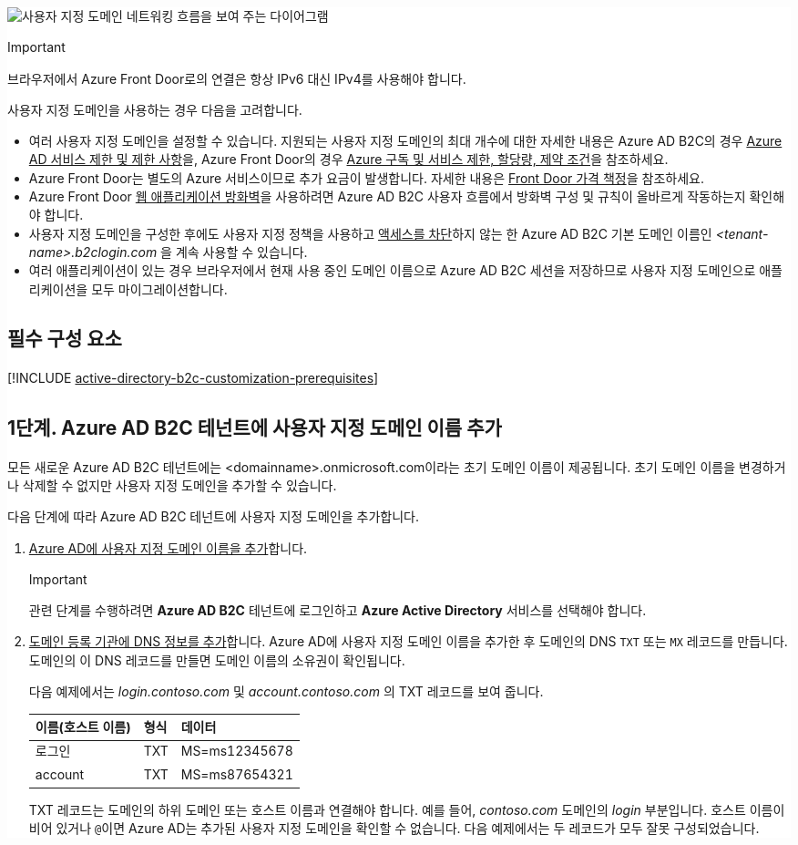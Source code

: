 ![사용자 지정 도메인 네트워킹 흐름을 보여 주는 다이어그램](./media/custom-domain/custom-domain-network-flow.png)

> [!IMPORTANT]
> 브라우저에서 Azure Front Door로의 연결은 항상 IPv6 대신 IPv4를 사용해야 합니다.

사용자 지정 도메인을 사용하는 경우 다음을 고려합니다.

- 여러 사용자 지정 도메인을 설정할 수 있습니다. 지원되는 사용자 지정 도메인의 최대 개수에 대한 자세한 내용은 Azure AD B2C의 경우 [Azure AD 서비스 제한 및 제한 사항](../active-directory/enterprise-users/directory-service-limits-restrictions.md)을, Azure Front Door의 경우 [Azure 구독 및 서비스 제한, 할당량, 제약 조건](../azure-resource-manager/management/azure-subscription-service-limits.md#azure-front-door-service-limits)을 참조하세요.
- Azure Front Door는 별도의 Azure 서비스이므로 추가 요금이 발생합니다. 자세한 내용은 [Front Door 가격 책정](https://azure.microsoft.com/pricing/details/frontdoor)을 참조하세요.
- Azure Front Door [웹 애플리케이션 방화벽](../web-application-firewall/afds/afds-overview.md)을 사용하려면 Azure AD B2C 사용자 흐름에서 방화벽 구성 및 규칙이 올바르게 작동하는지 확인해야 합니다.
- 사용자 지정 도메인을 구성한 후에도 사용자 지정 정책을 사용하고 [액세스를 차단](#block-access-to-the-default-domain-name)하지 않는 한 Azure AD B2C 기본 도메인 이름인 *&lt;tenant-name&gt;.b2clogin.com* 을 계속 사용할 수 있습니다.
- 여러 애플리케이션이 있는 경우 브라우저에서 현재 사용 중인 도메인 이름으로 Azure AD B2C 세션을 저장하므로 사용자 지정 도메인으로 애플리케이션을 모두 마이그레이션합니다.

## <a name="prerequisites"></a>필수 구성 요소

[!INCLUDE [active-directory-b2c-customization-prerequisites](../../includes/active-directory-b2c-customization-prerequisites.md)]


## <a name="step-1-add-a-custom-domain-name-to-your-azure-ad-b2c-tenant"></a>1단계. Azure AD B2C 테넌트에 사용자 지정 도메인 이름 추가

모든 새로운 Azure AD B2C 테넌트에는 &lt;domainname&gt;.onmicrosoft.com이라는 초기 도메인 이름이 제공됩니다. 초기 도메인 이름을 변경하거나 삭제할 수 없지만 사용자 지정 도메인을 추가할 수 있습니다. 

다음 단계에 따라 Azure AD B2C 테넌트에 사용자 지정 도메인을 추가합니다.

1. [Azure AD에 사용자 지정 도메인 이름을 추가](../active-directory/fundamentals/add-custom-domain.md#add-your-custom-domain-name-to-azure-ad)합니다.

    > [!IMPORTANT]
    > 관련 단계를 수행하려면 **Azure AD B2C** 테넌트에 로그인하고 **Azure Active Directory** 서비스를 선택해야 합니다.

1. [도메인 등록 기관에 DNS 정보를 추가](../active-directory/fundamentals/add-custom-domain.md#add-your-dns-information-to-the-domain-registrar)합니다. Azure AD에 사용자 지정 도메인 이름을 추가한 후 도메인의 DNS `TXT` 또는 `MX` 레코드를 만듭니다. 도메인의 이 DNS 레코드를 만들면 도메인 이름의 소유권이 확인됩니다.

    다음 예제에서는 *login.contoso.com* 및 *account.contoso.com* 의 TXT 레코드를 보여 줍니다.

    |이름(호스트 이름)  |형식  |데이터  |
    |---------|---------|---------|
    |로그인   | TXT  | MS=ms12345678  |
    |account | TXT  | MS=ms87654321  |
    
    TXT 레코드는 도메인의 하위 도메인 또는 호스트 이름과 연결해야 합니다. 예를 들어, *contoso.com* 도메인의 *login* 부분입니다. 호스트 이름이 비어 있거나 `@`이면 Azure AD는 추가된 사용자 지정 도메인을 확인할 수 없습니다. 다음 예제에서는 두 레코드가 모두 잘못 구성되었습니다.
    